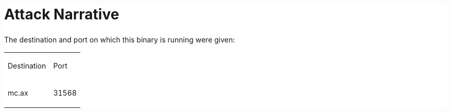 <span class="c11"></span>

<span class="c11"></span>

<span class="c11"></span>

<span class="c11"></span>

<span class="c11"></span>

<span class="c11"></span>

<span class="c11"></span>

<span class="c11"></span>

<span class="c11"></span>

<span class="c11"></span>

# <span class="c62 c69">Attack Narrative</span>

<span class="c11"></span>

<span class="c11">The destination and port on which this binary is running were given:</span>

<a id="t.651980b98a510101f025cc436e95144d0c3efbf2"></a><a id="t.0"></a>

<table class="c7">

<tbody>

<tr class="c22">

<td class="c36" colspan="1" rowspan="1">

<span class="c5">Destination</span>

</td>

<td class="c36" colspan="1" rowspan="1">

<span class="c5">Port</span>

</td>

</tr>

<tr class="c22">

<td class="c36" colspan="1" rowspan="1">

<span class="c8">mc.ax</span>

</td>

<td class="c36" colspan="1" rowspan="1">

<span class="c8">31568</span>

</td>

</tr>
